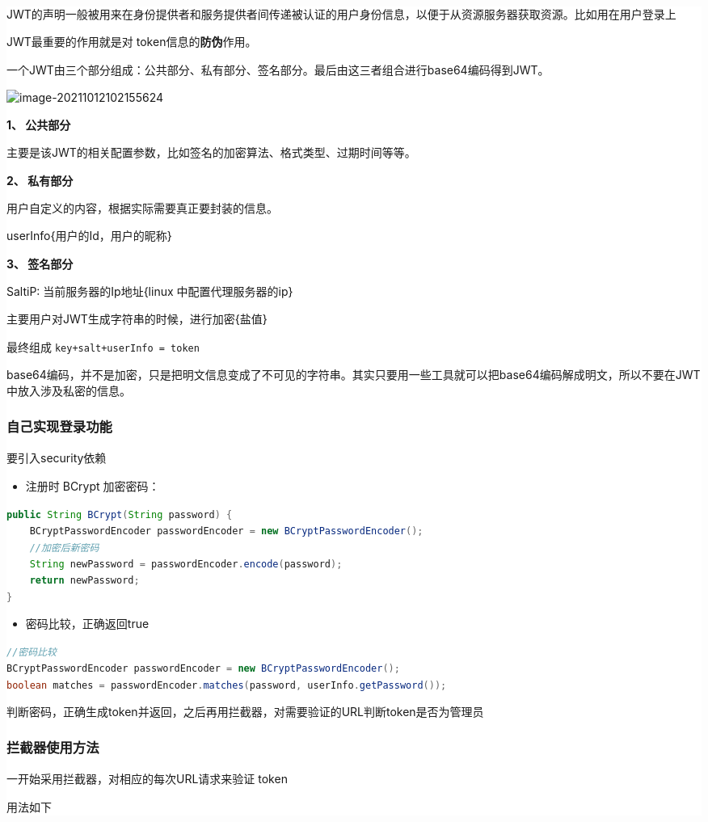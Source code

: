 JWT的声明一般被用来在身份提供者和服务提供者间传递被认证的用户身份信息，以便于从资源服务器获取资源。比如用在用户登录上

JWT最重要的作用就是对 token信息的**防伪**作用。

一个JWT由三个部分组成：公共部分、私有部分、签名部分。最后由这三者组合进行base64编码得到JWT。

![image-20211012102155624](https://gcore.jsdelivr.net/gh/oddfar/static/campus/权限控制.assets/image-20211012102155624.png)

**1、 公共部分**

主要是该JWT的相关配置参数，比如签名的加密算法、格式类型、过期时间等等。

**2、 私有部分**

用户自定义的内容，根据实际需要真正要封装的信息。

userInfo{用户的Id，用户的昵称}

**3、 签名部分**

SaltiP: 当前服务器的Ip地址{linux 中配置代理服务器的ip}

主要用户对JWT生成字符串的时候，进行加密{盐值}

最终组成 `key+salt+userInfo = token`



base64编码，并不是加密，只是把明文信息变成了不可见的字符串。其实只要用一些工具就可以把base64编码解成明文，所以不要在JWT中放入涉及私密的信息。

### 自己实现登录功能

要引入security依赖

- 注册时 BCrypt 加密密码：

```java
public String BCrypt(String password) {
    BCryptPasswordEncoder passwordEncoder = new BCryptPasswordEncoder();
    //加密后新密码
    String newPassword = passwordEncoder.encode(password);
    return newPassword;
}
```

- 密码比较，正确返回true

```java
//密码比较
BCryptPasswordEncoder passwordEncoder = new BCryptPasswordEncoder();
boolean matches = passwordEncoder.matches(password, userInfo.getPassword());
```

判断密码，正确生成token并返回，之后再用拦截器，对需要验证的URL判断token是否为管理员



### 拦截器使用方法

一开始采用拦截器，对相应的每次URL请求来验证 token

用法如下

